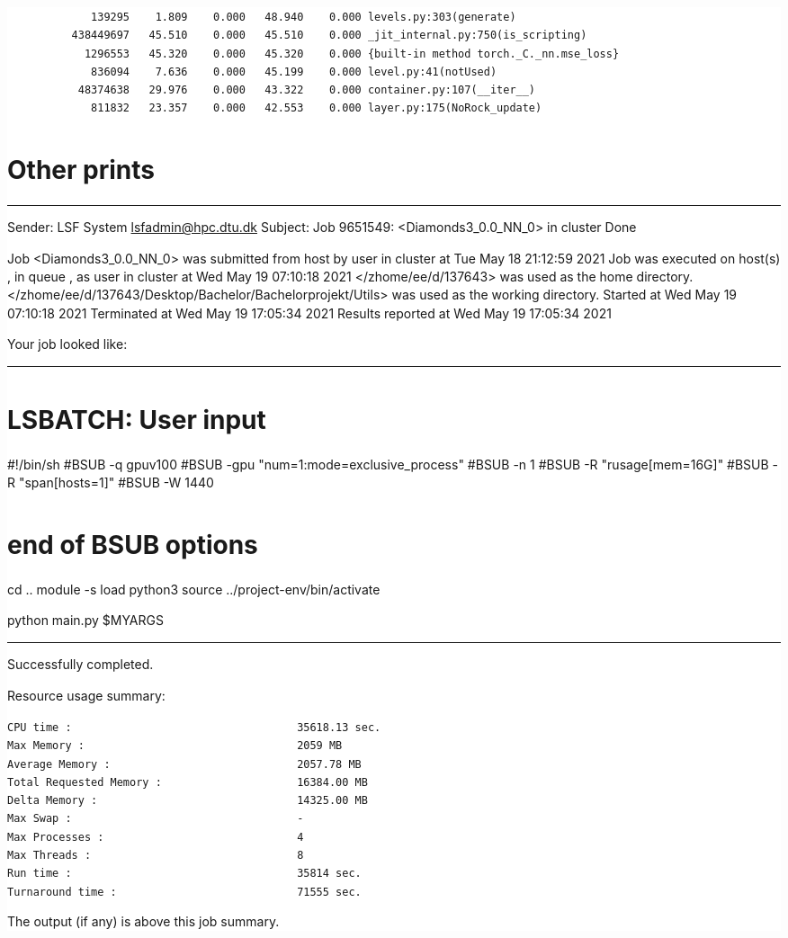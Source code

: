                  139295    1.809    0.000   48.940    0.000 levels.py:303(generate)
              438449697   45.510    0.000   45.510    0.000 _jit_internal.py:750(is_scripting)
                1296553   45.320    0.000   45.320    0.000 {built-in method torch._C._nn.mse_loss}
                 836094    7.636    0.000   45.199    0.000 level.py:41(notUsed)
               48374638   29.976    0.000   43.322    0.000 container.py:107(__iter__)
                 811832   23.357    0.000   42.553    0.000 layer.py:175(NoRock_update)


# Other prints


------------------------------------------------------------
Sender: LSF System <lsfadmin@hpc.dtu.dk>
Subject: Job 9651549: <Diamonds3_0.0_NN_0> in cluster <dcc> Done

Job <Diamonds3_0.0_NN_0> was submitted from host <n-62-27-18> by user <s183905> in cluster <dcc> at Tue May 18 21:12:59 2021
Job was executed on host(s) <n-62-20-6>, in queue <gpuv100>, as user <s183905> in cluster <dcc> at Wed May 19 07:10:18 2021
</zhome/ee/d/137643> was used as the home directory.
</zhome/ee/d/137643/Desktop/Bachelor/Bachelorprojekt/Utils> was used as the working directory.
Started at Wed May 19 07:10:18 2021
Terminated at Wed May 19 17:05:34 2021
Results reported at Wed May 19 17:05:34 2021

Your job looked like:

------------------------------------------------------------
# LSBATCH: User input
#!/bin/sh
#BSUB -q gpuv100
#BSUB -gpu "num=1:mode=exclusive_process"
#BSUB -n 1
#BSUB -R "rusage[mem=16G]"
#BSUB -R "span[hosts=1]"
#BSUB -W 1440
# end of BSUB options
cd ..
module -s load python3
source ../project-env/bin/activate

python main.py $MYARGS


------------------------------------------------------------

Successfully completed.

Resource usage summary:

    CPU time :                                   35618.13 sec.
    Max Memory :                                 2059 MB
    Average Memory :                             2057.78 MB
    Total Requested Memory :                     16384.00 MB
    Delta Memory :                               14325.00 MB
    Max Swap :                                   -
    Max Processes :                              4
    Max Threads :                                8
    Run time :                                   35814 sec.
    Turnaround time :                            71555 sec.

The output (if any) is above this job summary.

